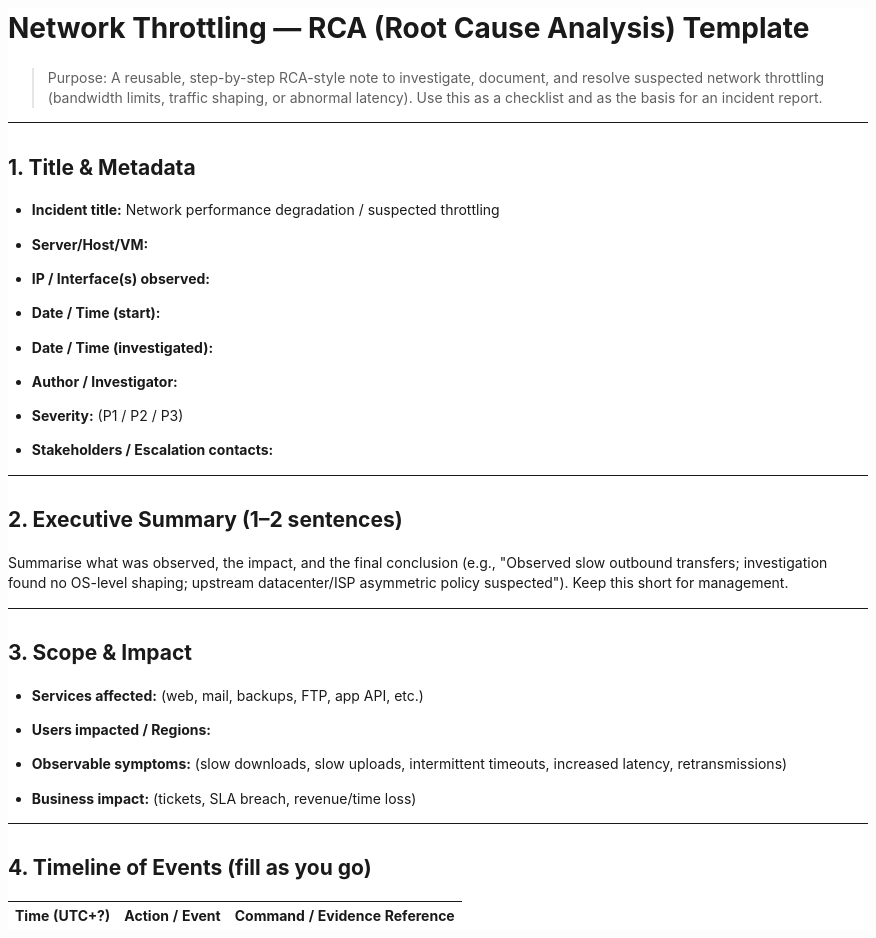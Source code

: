 <h1>Network Throttling &mdash; RCA (Root Cause Analysis) Template</h1>
<blockquote>
<p>Purpose: A reusable, step-by-step RCA-style note to investigate, document, and resolve suspected network throttling (bandwidth limits, traffic shaping, or abnormal latency). Use this as a checklist and as the basis for an incident report.</p>
</blockquote>
<hr />
<h2>1. Title &amp; Metadata</h2>
<ul>
<li>
<p><strong>Incident title:</strong> Network performance degradation / suspected throttling</p>
</li>
<li>
<p><strong>Server/Host/VM:</strong></p>
</li>
<li>
<p><strong>IP / Interface(s) observed:</strong></p>
</li>
<li>
<p><strong>Date / Time (start):</strong></p>
</li>
<li>
<p><strong>Date / Time (investigated):</strong></p>
</li>
<li>
<p><strong>Author / Investigator:</strong></p>
</li>
<li>
<p><strong>Severity:</strong> (P1 / P2 / P3)</p>
</li>
<li>
<p><strong>Stakeholders / Escalation contacts:</strong></p>
</li>
</ul>
<hr />
<h2>2. Executive Summary (1&ndash;2 sentences)</h2>
<p>Summarise what was observed, the impact, and the final conclusion (e.g., "Observed slow outbound transfers; investigation found no OS-level shaping; upstream datacenter/ISP asymmetric policy suspected"). Keep this short for management.</p>
<hr />
<h2>3. Scope &amp; Impact</h2>
<ul>
<li>
<p><strong>Services affected:</strong> (web, mail, backups, FTP, app API, etc.)</p>
</li>
<li>
<p><strong>Users impacted / Regions:</strong></p>
</li>
<li>
<p><strong>Observable symptoms:</strong> (slow downloads, slow uploads, intermittent timeouts, increased latency, retransmissions)</p>
</li>
<li>
<p><strong>Business impact:</strong> (tickets, SLA breach, revenue/time loss)</p>
</li>
</ul>
<hr />
<h2>4. Timeline of Events (fill as you go)</h2>
<table>
<thead>
<tr>
<th align="right">Time (UTC+?)</th>
<th>Action / Event</th>
<th>Command / Evidence Reference</th>